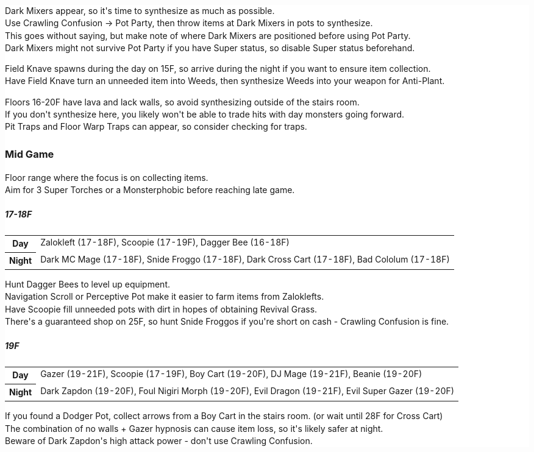 Dark Mixers appear, so it's time to synthesize as much as possible.<br/><span class="blueText">Use Crawling Confusion → Pot Party, then throw items at Dark Mixers in pots to synthesize.</span><br/>This goes without saying, but make note of where Dark Mixers are positioned before using Pot Party.<br/>Dark Mixers might not survive Pot Party if you have Super status, so disable Super status beforehand.

Field Knave spawns during the day on 15F, so arrive during the night if you want to ensure item collection.<br/>Have Field Knave turn an unneeded item into Weeds, then synthesize Weeds into your weapon for <span class="greenText">Anti-Plant</span>.

Floors 16-20F have lava and lack walls, so avoid synthesizing outside of the stairs room.<br/>If you don't synthesize here, you likely won't be able to trade hits with day monsters going forward.<br/>Pit Traps and Floor Warp Traps can appear, so consider checking for traps.

### Mid Game

Floor range where the focus is on collecting items.<br/>
Aim for 3 Super Torches or a Monsterphobic before reaching late game.

##### 17-18F

<table class="dungeonTable">
  <tr>
    <th>Day</th>
    <td><span class="blueText">Zalokleft</span> (17-18F), Scoopie (17-19F), Dagger Bee (16-18F)</td>
  </tr>
  <tr>
    <th>Night</th>
    <td><span class="orangeText">Dark MC Mage</span> (17-18F), <span class="greenText">Snide Froggo</span> (17-18F), Dark Cross Cart (17-18F), Bad Cololum (17-18F)</td>
  </tr>
</table>

Hunt Dagger Bees to level up equipment.<br/>Navigation Scroll or Perceptive Pot make it easier to farm items from Zaloklefts.<br/>Have Scoopie fill unneeded pots with dirt in hopes of obtaining Revival Grass.<br/>There's a guaranteed shop on 25F, so hunt Snide Froggos if you're short on cash - <span class="blueText">Crawling Confusion is fine.</span>

##### 19F

<table class="dungeonTable">
  <tr>
    <th>Day</th>
    <td><span class="orangeText">Gazer</span> (19-21F), Scoopie (17-19F), <span class="greenText">Boy Cart</span> (19-20F), DJ Mage (19-21F), Beanie (19-20F)</td>
  </tr>
  <tr>
    <th>Night</th>
    <td>Dark Zapdon (19-20F), Foul Nigiri Morph (19-20F), Evil Dragon (19-21F), Evil Super Gazer (19-20F)</td>
  </tr>
</table>

If you found a Dodger Pot, collect arrows from a Boy Cart in the stairs room. (or wait until 28F for Cross Cart)<br/>
The combination of no walls + Gazer hypnosis can cause item loss, so it's likely safer at night.<br/>Beware of Dark Zapdon's high attack power - <span class="redText">don't use Crawling Confusion.</span>
